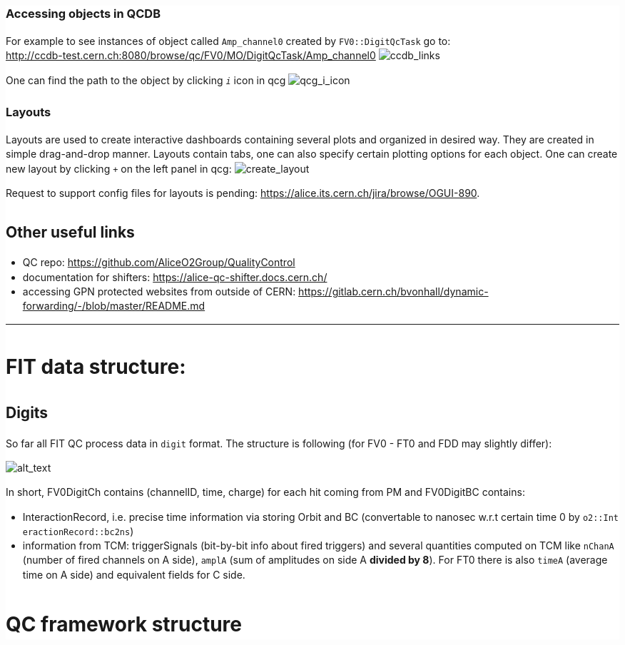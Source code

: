 
### Accessing objects in QCDB
For example to see instances of object called `Amp_channel0` created by `FV0::DigitQcTask` go to:  
http://ccdb-test.cern.ch:8080/browse/qc/FV0/MO/DigitQcTask/Amp_channel0
![ccdb_links](graphics/screens/ccdb_links.png)

One can find the path to the object by clicking *`i`* icon in qcg ![qcg_i_icon](graphics/screens/qcg_i_icon.png)

### Layouts
Layouts are used to create interactive dashboards containing several plots and organized in desired way. They are created in simple drag-and-drop manner. Layouts contain tabs, one can also specify certain plotting options for each object.
One can create new layout by clicking `+` on the left panel in qcg:
![create_layout](graphics/screens/create_layout.png)

Request to support config files for layouts is pending: https://alice.its.cern.ch/jira/browse/OGUI-890.

## Other useful links

* QC repo: https://github.com/AliceO2Group/QualityControl
* documentation for shifters: https://alice-qc-shifter.docs.cern.ch/
* accessing GPN protected websites from outside of CERN: https://gitlab.cern.ch/bvonhall/dynamic-forwarding/-/blob/master/README.md

-------------------------------

<div style="page-break-after: always;"></div>

# FIT data structure:

## Digits
So far all FIT QC process data in `digit` format. The structure is following (for FV0 - FT0 and FDD may slightly differ):

![alt_text](graphics/screens/digits_structure.png)

In short, FV0DigitCh contains (channelID, time, charge) for each hit coming from PM and FV0DigitBC contains:
- InteractionRecord, i.e. precise time information via storing Orbit and BC (convertable to nanosec w.r.t certain time 0 by `o2::InteractionRecord::bc2ns`)
- information from TCM: triggerSignals (bit-by-bit info about fired triggers) and several quantities computed on TCM like `nChanA` (number of fired channels on A side), `amplA` (sum of amplitudes on side A **divided by 8**). For FT0 there is also `timeA` (average time on A side) and equivalent fields for C side.


<div style="page-break-after: always;"></div>

# QC framework structure
